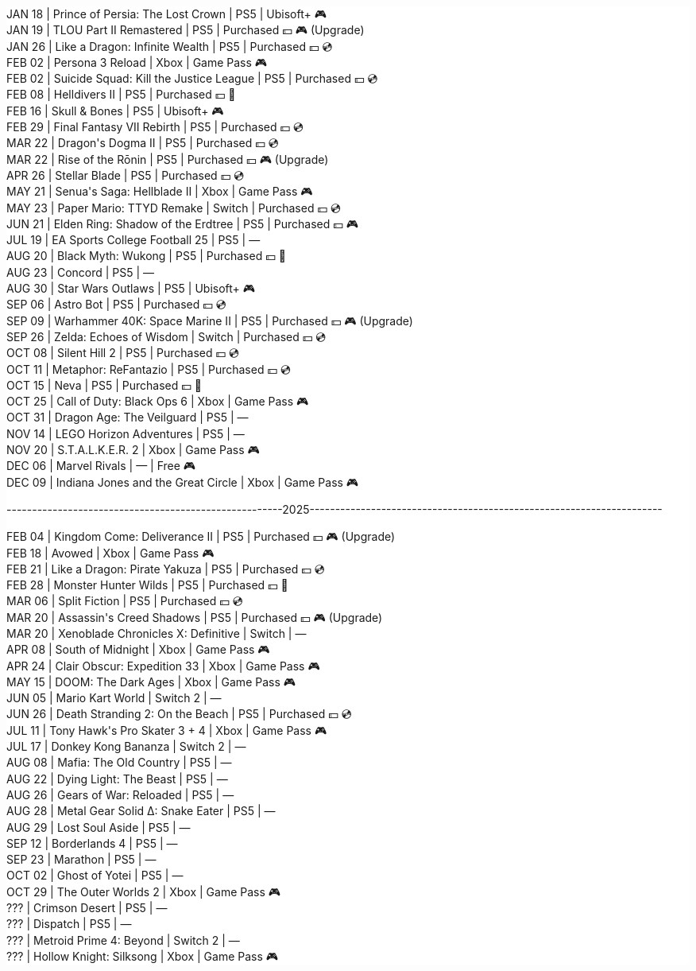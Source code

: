 JAN 18  | Prince of Persia: The Lost Crown     | PS5        | Ubisoft+ 🎮  
JAN 19  | TLOU Part II Remastered              | PS5        | Purchased 💵 🎮 (Upgrade)  
JAN 26  | Like a Dragon: Infinite Wealth       | PS5        | Purchased 💵 💿  
FEB 02  | Persona 3 Reload                     | Xbox       | Game Pass 🎮  
FEB 02  | Suicide Squad: Kill the Justice League | PS5      | Purchased 💵 💿  
FEB 08  | Helldivers II                        | PS5        | Purchased 💵 💾  
FEB 16  | Skull & Bones                         | PS5        | Ubisoft+ 🎮  
FEB 29  | Final Fantasy VII Rebirth            | PS5        | Purchased 💵 💿  
MAR 22  | Dragon's Dogma II                    | PS5        | Purchased 💵 💿  
MAR 22  | Rise of the Rōnin                    | PS5        | Purchased 💵 🎮 (Upgrade)  
APR 26  | Stellar Blade                        | PS5        | Purchased 💵 💿  
MAY 21  | Senua's Saga: Hellblade II           | Xbox       | Game Pass 🎮  
MAY 23  | Paper Mario: TTYD Remake             | Switch     | Purchased 💵 💿  
JUN 21  | Elden Ring: Shadow of the Erdtree    | PS5        | Purchased 💵 🎮  
JUL 19  | EA Sports College Football 25        | PS5        | —  
AUG 20  | Black Myth: Wukong                   | PS5        | Purchased 💵 💾  
AUG 23  | Concord                              | PS5        | —  
AUG 30  | Star Wars Outlaws                    | PS5        | Ubisoft+ 🎮  
SEP 06  | Astro Bot                             | PS5        | Purchased 💵 💿  
SEP 09  | Warhammer 40K: Space Marine II       | PS5        | Purchased 💵 🎮 (Upgrade)  
SEP 26  | Zelda: Echoes of Wisdom              | Switch     | Purchased 💵 💿  
OCT 08  | Silent Hill 2                        | PS5        | Purchased 💵 💿  
OCT 11  | Metaphor: ReFantazio                 | PS5        | Purchased 💵 💿  
OCT 15  | Neva                                 | PS5        | Purchased 💵 💾  
OCT 25  | Call of Duty: Black Ops 6            | Xbox       | Game Pass 🎮  
OCT 31  | Dragon Age: The Veilguard            | PS5        | —  
NOV 14  | LEGO Horizon Adventures              | PS5        | —  
NOV 20  | S.T.A.L.K.E.R. 2                     | Xbox       | Game Pass 🎮  
DEC 06  | Marvel Rivals                        | —          | Free 🎮  
DEC 09  | Indiana Jones and the Great Circle   | Xbox       | Game Pass 🎮  

------------------------------------------------------2025---------------------------------------------------------------------

FEB 04  | Kingdom Come: Deliverance II        | PS5        | Purchased 💵 🎮 (Upgrade)  
FEB 18  | Avowed                              | Xbox       | Game Pass 🎮  
FEB 21  | Like a Dragon: Pirate Yakuza        | PS5        | Purchased 💵 💿  
FEB 28  | Monster Hunter Wilds                | PS5        | Purchased 💵 💾  
MAR 06  | Split Fiction                       | PS5        | Purchased 💵 💿  
MAR 20  | Assassin's Creed Shadows            | PS5        | Purchased 💵 🎮 (Upgrade)  
MAR 20  | Xenoblade Chronicles X: Definitive  | Switch     | —  
APR 08  | South of Midnight                   | Xbox       | Game Pass 🎮  
APR 24  | Clair Obscur: Expedition 33         | Xbox       | Game Pass 🎮  
MAY 15  | DOOM: The Dark Ages                 | Xbox       | Game Pass 🎮  
JUN 05  | Mario Kart World                    | Switch 2   | —  
JUN 26  | Death Stranding 2: On the Beach     | PS5        | Purchased 💵 💿  
JUL 11  | Tony Hawk's Pro Skater 3 + 4        | Xbox       | Game Pass 🎮  
JUL 17  | Donkey Kong Bananza                 | Switch 2   | —  
AUG 08  | Mafia: The Old Country              | PS5        | —  
AUG 22  | Dying Light: The Beast              | PS5        | —  
AUG 26  | Gears of War: Reloaded              | PS5        | —  
AUG 28  | Metal Gear Solid Δ: Snake Eater     | PS5        | —  
AUG 29  | Lost Soul Aside                     | PS5        | —  
SEP 12  | Borderlands 4                       | PS5        | —  
SEP 23  | Marathon                            | PS5        | —  
OCT 02  | Ghost of Yotei                      | PS5        | —  
OCT 29  | The Outer Worlds 2                  | Xbox       | Game Pass 🎮  
???     | Crimson Desert                      | PS5        | —  
???     | Dispatch                            | PS5        | —  
???     | Metroid Prime 4: Beyond             | Switch 2   | —  
???     | Hollow Knight: Silksong             | Xbox       | Game Pass 🎮  

